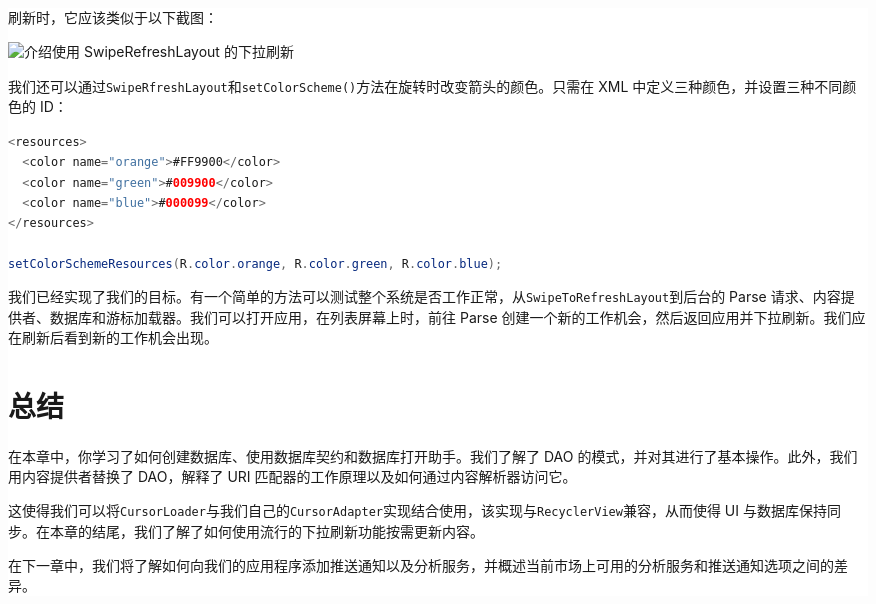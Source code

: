 刷新时，它应该类似于以下截图：

![介绍使用 SwipeRefreshLayout 的下拉刷新](img/4887_08_04.jpg)

我们还可以通过`SwipeRfreshLayout`和`setColorScheme()`方法在旋转时改变箭头的颜色。只需在 XML 中定义三种颜色，并设置三种不同颜色的 ID：

```java
<resources>
  <color name="orange">#FF9900</color>
  <color name="green">#009900</color>
  <color name="blue">#000099</color> 
</resources>

setColorSchemeResources(R.color.orange, R.color.green, R.color.blue);
```

我们已经实现了我们的目标。有一个简单的方法可以测试整个系统是否工作正常，从`SwipeToRefreshLayout`到后台的 Parse 请求、内容提供者、数据库和游标加载器。我们可以打开应用，在列表屏幕上时，前往 Parse 创建一个新的工作机会，然后返回应用并下拉刷新。我们应在刷新后看到新的工作机会出现。

# 总结

在本章中，你学习了如何创建数据库、使用数据库契约和数据库打开助手。我们了解了 DAO 的模式，并对其进行了基本操作。此外，我们用内容提供者替换了 DAO，解释了 URI 匹配器的工作原理以及如何通过内容解析器访问它。

这使得我们可以将`CursorLoader`与我们自己的`CursorAdapter`实现结合使用，该实现与`RecyclerView`兼容，从而使得 UI 与数据库保持同步。在本章的结尾，我们了解了如何使用流行的下拉刷新功能按需更新内容。

在下一章中，我们将了解如何向我们的应用程序添加推送通知以及分析服务，并概述当前市场上可用的分析服务和推送通知选项之间的差异。

